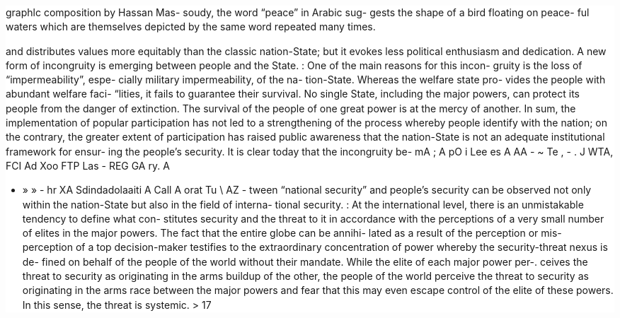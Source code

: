 graphlc composition by Hassan Mas- 
soudy, the word “peace” in Arabic sug- 
gests the shape of a bird floating on peace- 
ful waters which are themselves depicted 
by the same word repeated many times. 
  
    
  
  
and distributes values more equitably than 
the classic nation-State; but it evokes less 
political enthusiasm and dedication. A new 
form of incongruity is emerging between 
people and the State. : 
One of the main reasons for this incon- 
gruity is the loss of “impermeability”, espe- 
cially military impermeability, of the na- 
tion-State. Whereas the welfare state pro- 
vides the people with abundant welfare faci- 
“lities, it fails to guarantee their survival. No 
single State, including the major powers, 
can protect its people from the danger of 
extinction. The survival of the people of one 
great power is at the mercy of another. 
In sum, the implementation of popular 
participation has not led to a strengthening 
of the process whereby people identify with 
the nation; on the contrary, the greater 
extent of participation has raised public 
awareness that the nation-State is not an 
adequate institutional framework for ensur- 
ing the people’s security. 
It is clear today that the incongruity be- 
mA ; A pO i Lee es A 
AA - ~ Te , - 
. J WTA, FCI Ad 
Xoo FTP Las - REG GA ry. A 
- » » - hr XA Sdindadolaaiti 
A Call A orat Tu \ AZ - 
tween “national security” and people’s 
security can be observed not only within the 
nation-State but also in the field of interna- 
tional security. : 
At the international level, there is an 
unmistakable tendency to define what con- 
stitutes security and the threat to it in 
accordance with the perceptions of a very 
small number of elites in the major powers. 
The fact that the entire globe can be annihi- 
lated as a result of the perception or mis- 
perception of a top decision-maker testifies 
to the extraordinary concentration of power 
whereby the security-threat nexus is de- 
fined on behalf of the people of the world 
without their mandate. 
While the elite of each major power per-. 
ceives the threat to security as originating in 
the arms buildup of the other, the people of 
the world perceive the threat to security as 
originating in the arms race between the 
major powers and fear that this may even 
escape control of the elite of these powers. 
In this sense, the threat is systemic. > 
17
